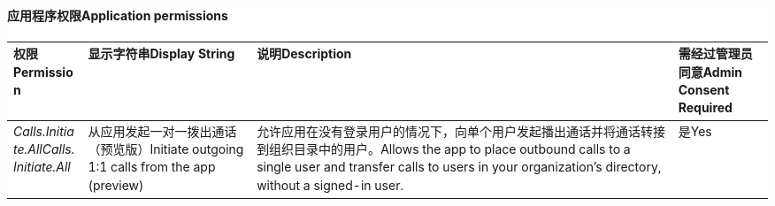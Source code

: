 #### <a name="application-permissions"></a><span data-ttu-id="cf88c-491">应用程序权限</span><span class="sxs-lookup"><span data-stu-id="cf88c-491">Application permissions</span></span>

|<span data-ttu-id="cf88c-492">权限</span><span class="sxs-lookup"><span data-stu-id="cf88c-492">Permission</span></span>    |<span data-ttu-id="cf88c-493">显示字符串</span><span class="sxs-lookup"><span data-stu-id="cf88c-493">Display String</span></span>   |<span data-ttu-id="cf88c-494">说明</span><span class="sxs-lookup"><span data-stu-id="cf88c-494">Description</span></span> |<span data-ttu-id="cf88c-495">需经过管理员同意</span><span class="sxs-lookup"><span data-stu-id="cf88c-495">Admin Consent Required</span></span> |
|:-----------------------------|:-----------------------------------------|:-----------------|:-----------------|
|<span data-ttu-id="cf88c-496">_Calls.Initiate.All_</span><span class="sxs-lookup"><span data-stu-id="cf88c-496">_Calls.Initiate.All_</span></span>|<span data-ttu-id="cf88c-497">从应用发起一对一拨出通话（预览版）</span><span class="sxs-lookup"><span data-stu-id="cf88c-497">Initiate outgoing 1:1 calls from the app (preview)</span></span>|<span data-ttu-id="cf88c-498">允许应用在没有登录用户的情况下，向单个用户发起播出通话并将通话转接到组织目录中的用户。</span><span class="sxs-lookup"><span data-stu-id="cf88c-498">Allows the app to place outbound calls to a single user and transfer calls to users in your organization’s directory, without a signed-in user.</span></span>|<span data-ttu-id="cf88c-499">是</span><span class="sxs-lookup"><span data-stu-id="cf88c-499">Yes</span></span>|
